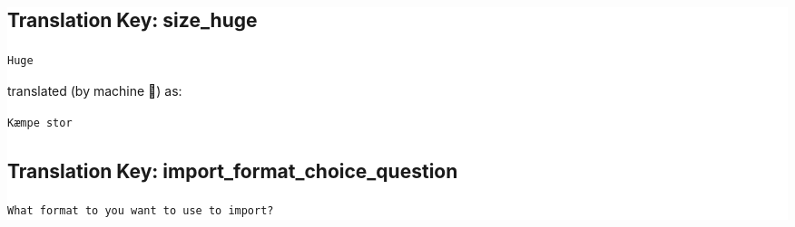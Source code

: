 
## Translation Key: size_huge
```
Huge
```
translated (by machine 🤖) as:
```
Kæmpe stor
```


## Translation Key: import_format_choice_question
```
What format to you want to use to import?
```
